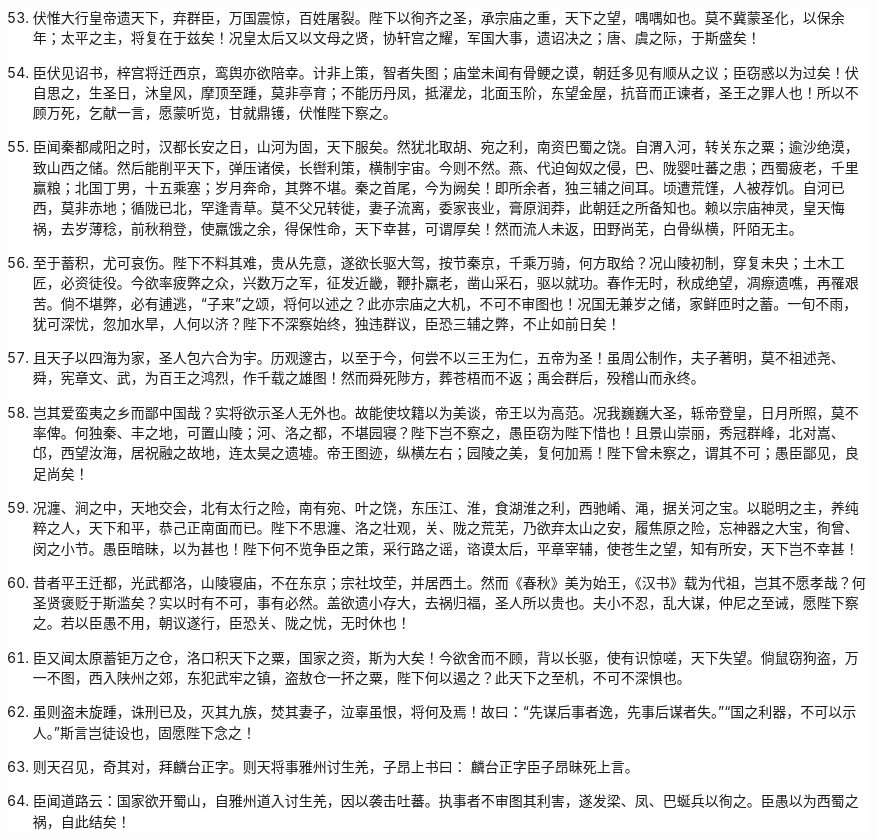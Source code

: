 53. <span id="○郭正一_元万顷_范履冰_苗神客_周思茂_胡楚宾附_乔知之_弟侃备刘希夷附_刘允济_富嘉谟_吴少微_谷倚附_员半千_丘悦附_刘宪王适_司马锽_梁载言附_沈佺期_陈子昂_闾丘均附宋之问_阎朝隐_王无竞_李适_尹元凯附_贾曾_子至_许景先_贺知章_贺朝_万齐融_张若虚_邢巨_包融_李登之附_席豫_徐安贞附_齐浣_王浣_李邕_孙逖_子成-53"></span>
伏惟大行皇帝遗天下，弃群臣，万国震惊，百姓屠裂。陛下以徇齐之圣，承宗庙之重，天下之望，喁喁如也。莫不冀蒙圣化，以保余年；太平之主，将复在于兹矣！况皇太后又以文母之贤，协轩宫之耀，军国大事，遗诏决之；唐、虞之际，于斯盛矣！

54. <span id="○郭正一_元万顷_范履冰_苗神客_周思茂_胡楚宾附_乔知之_弟侃备刘希夷附_刘允济_富嘉谟_吴少微_谷倚附_员半千_丘悦附_刘宪王适_司马锽_梁载言附_沈佺期_陈子昂_闾丘均附宋之问_阎朝隐_王无竞_李适_尹元凯附_贾曾_子至_许景先_贺知章_贺朝_万齐融_张若虚_邢巨_包融_李登之附_席豫_徐安贞附_齐浣_王浣_李邕_孙逖_子成-54"></span>
臣伏见诏书，梓宫将迁西京，鸾舆亦欲陪幸。计非上策，智者失图；庙堂未闻有骨鲠之谟，朝廷多见有顺从之议；臣窃惑以为过矣！伏自思之，生圣日，沐皇风，摩顶至踵，莫非亭育；不能历丹凤，抵濯龙，北面玉阶，东望金屋，抗音而正谏者，圣王之罪人也！所以不顾万死，乞献一言，愿蒙听览，甘就鼎镬，伏惟陛下察之。

55. <span id="○郭正一_元万顷_范履冰_苗神客_周思茂_胡楚宾附_乔知之_弟侃备刘希夷附_刘允济_富嘉谟_吴少微_谷倚附_员半千_丘悦附_刘宪王适_司马锽_梁载言附_沈佺期_陈子昂_闾丘均附宋之问_阎朝隐_王无竞_李适_尹元凯附_贾曾_子至_许景先_贺知章_贺朝_万齐融_张若虚_邢巨_包融_李登之附_席豫_徐安贞附_齐浣_王浣_李邕_孙逖_子成-55"></span>
臣闻秦都咸阳之时，汉都长安之日，山河为固，天下服矣。然犹北取胡、宛之利，南资巴蜀之饶。自渭入河，转关东之粟；逾沙绝漠，致山西之储。然后能削平天下，弹压诸侯，长辔利策，横制宇宙。今则不然。燕、代迫匈奴之侵，巴、陇婴吐蕃之患；西蜀疲老，千里赢粮；北国丁男，十五乘塞；岁月奔命，其弊不堪。秦之首尾，今为阙矣！即所余者，独三辅之间耳。顷遭荒馑，人被荐饥。自河已西，莫非赤地；循陇已北，罕逢青草。莫不父兄转徙，妻子流离，委家丧业，膏原润莽，此朝廷之所备知也。赖以宗庙神灵，皇天悔祸，去岁薄稔，前秋稍登，使羸饿之余，得保性命，天下幸甚，可谓厚矣！然而流人未返，田野尚芜，白骨纵横，阡陌无主。

56. <span id="○郭正一_元万顷_范履冰_苗神客_周思茂_胡楚宾附_乔知之_弟侃备刘希夷附_刘允济_富嘉谟_吴少微_谷倚附_员半千_丘悦附_刘宪王适_司马锽_梁载言附_沈佺期_陈子昂_闾丘均附宋之问_阎朝隐_王无竞_李适_尹元凯附_贾曾_子至_许景先_贺知章_贺朝_万齐融_张若虚_邢巨_包融_李登之附_席豫_徐安贞附_齐浣_王浣_李邕_孙逖_子成-56"></span>
至于蓄积，尤可哀伤。陛下不料其难，贵从先意，遂欲长驱大驾，按节秦京，千乘万骑，何方取给？况山陵初制，穿复未央；土木工匠，必资徒役。今欲率疲弊之众，兴数万之军，征发近畿，鞭扑羸老，凿山采石，驱以就功。春作无时，秋成绝望，凋瘵遗噍，再罹艰苦。倘不堪弊，必有逋逃，“子来”之颂，将何以述之？此亦宗庙之大机，不可不审图也！况国无兼岁之储，家鲜匝时之蓄。一旬不雨，犹可深忧，忽加水旱，人何以济？陛下不深察始终，独违群议，臣恐三辅之弊，不止如前日矣！

57. <span id="○郭正一_元万顷_范履冰_苗神客_周思茂_胡楚宾附_乔知之_弟侃备刘希夷附_刘允济_富嘉谟_吴少微_谷倚附_员半千_丘悦附_刘宪王适_司马锽_梁载言附_沈佺期_陈子昂_闾丘均附宋之问_阎朝隐_王无竞_李适_尹元凯附_贾曾_子至_许景先_贺知章_贺朝_万齐融_张若虚_邢巨_包融_李登之附_席豫_徐安贞附_齐浣_王浣_李邕_孙逖_子成-57"></span>
且天子以四海为家，圣人包六合为宇。历观邃古，以至于今，何尝不以三王为仁，五帝为圣！虽周公制作，夫子著明，莫不祖述尧、舜，宪章文、武，为百王之鸿烈，作千载之雄图！然而舜死陟方，葬苍梧而不返；禹会群后，殁稽山而永终。

58. <span id="○郭正一_元万顷_范履冰_苗神客_周思茂_胡楚宾附_乔知之_弟侃备刘希夷附_刘允济_富嘉谟_吴少微_谷倚附_员半千_丘悦附_刘宪王适_司马锽_梁载言附_沈佺期_陈子昂_闾丘均附宋之问_阎朝隐_王无竞_李适_尹元凯附_贾曾_子至_许景先_贺知章_贺朝_万齐融_张若虚_邢巨_包融_李登之附_席豫_徐安贞附_齐浣_王浣_李邕_孙逖_子成-58"></span>
岂其爱蛮夷之乡而鄙中国哉？实将欲示圣人无外也。故能使坟籍以为美谈，帝王以为高范。况我巍巍大圣，轹帝登皇，日月所照，莫不率俾。何独秦、丰之地，可置山陵；河、洛之都，不堪园寝？陛下岂不察之，愚臣窃为陛下惜也！且景山崇丽，秀冠群峰，北对嵩、邙，西望汝海，居祝融之故地，连太昊之遗墟。帝王图迹，纵横左右；园陵之美，复何加焉！陛下曾未察之，谓其不可；愚臣鄙见，良足尚矣！

59. <span id="○郭正一_元万顷_范履冰_苗神客_周思茂_胡楚宾附_乔知之_弟侃备刘希夷附_刘允济_富嘉谟_吴少微_谷倚附_员半千_丘悦附_刘宪王适_司马锽_梁载言附_沈佺期_陈子昂_闾丘均附宋之问_阎朝隐_王无竞_李适_尹元凯附_贾曾_子至_许景先_贺知章_贺朝_万齐融_张若虚_邢巨_包融_李登之附_席豫_徐安贞附_齐浣_王浣_李邕_孙逖_子成-59"></span>
况瀍、涧之中，天地交会，北有太行之险，南有宛、叶之饶，东压江、淮，食湖淮之利，西驰崤、渑，据关河之宝。以聪明之主，养纯粹之人，天下和平，恭己正南面而已。陛下不思瀍、洛之壮观，关、陇之荒芜，乃欲弃太山之安，履焦原之险，忘神器之大宝，徇曾、闵之小节。愚臣暗昧，以为甚也！陛下何不览争臣之策，采行路之谣，谘谟太后，平章宰辅，使苍生之望，知有所安，天下岂不幸甚！

60. <span id="○郭正一_元万顷_范履冰_苗神客_周思茂_胡楚宾附_乔知之_弟侃备刘希夷附_刘允济_富嘉谟_吴少微_谷倚附_员半千_丘悦附_刘宪王适_司马锽_梁载言附_沈佺期_陈子昂_闾丘均附宋之问_阎朝隐_王无竞_李适_尹元凯附_贾曾_子至_许景先_贺知章_贺朝_万齐融_张若虚_邢巨_包融_李登之附_席豫_徐安贞附_齐浣_王浣_李邕_孙逖_子成-60"></span>
昔者平王迁都，光武都洛，山陵寝庙，不在东京；宗社坟茔，并居西土。然而《春秋》美为始王，《汉书》载为代祖，岂其不愿孝哉？何圣贤褒贬于斯滥矣？实以时有不可，事有必然。盖欲遗小存大，去祸归福，圣人所以贵也。夫小不忍，乱大谋，仲尼之至诫，愿陛下察之。若以臣愚不用，朝议遂行，臣恐关、陇之忧，无时休也！

61. <span id="○郭正一_元万顷_范履冰_苗神客_周思茂_胡楚宾附_乔知之_弟侃备刘希夷附_刘允济_富嘉谟_吴少微_谷倚附_员半千_丘悦附_刘宪王适_司马锽_梁载言附_沈佺期_陈子昂_闾丘均附宋之问_阎朝隐_王无竞_李适_尹元凯附_贾曾_子至_许景先_贺知章_贺朝_万齐融_张若虚_邢巨_包融_李登之附_席豫_徐安贞附_齐浣_王浣_李邕_孙逖_子成-61"></span>
臣又闻太原蓄钜万之仓，洛口积天下之粟，国家之资，斯为大矣！今欲舍而不顾，背以长驱，使有识惊嗟，天下失望。倘鼠窃狗盗，万一不图，西入陕州之郊，东犯武牢之镇，盗敖仓一抔之粟，陛下何以遏之？此天下之至机，不可不深惧也。

62. <span id="○郭正一_元万顷_范履冰_苗神客_周思茂_胡楚宾附_乔知之_弟侃备刘希夷附_刘允济_富嘉谟_吴少微_谷倚附_员半千_丘悦附_刘宪王适_司马锽_梁载言附_沈佺期_陈子昂_闾丘均附宋之问_阎朝隐_王无竞_李适_尹元凯附_贾曾_子至_许景先_贺知章_贺朝_万齐融_张若虚_邢巨_包融_李登之附_席豫_徐安贞附_齐浣_王浣_李邕_孙逖_子成-62"></span>
虽则盗未旋踵，诛刑已及，灭其九族，焚其妻子，泣辜虽恨，将何及焉！故曰：“先谋后事者逸，先事后谋者失。”“国之利器，不可以示人。”斯言岂徒设也，固愿陛下念之！

63. <span id="○郭正一_元万顷_范履冰_苗神客_周思茂_胡楚宾附_乔知之_弟侃备刘希夷附_刘允济_富嘉谟_吴少微_谷倚附_员半千_丘悦附_刘宪王适_司马锽_梁载言附_沈佺期_陈子昂_闾丘均附宋之问_阎朝隐_王无竞_李适_尹元凯附_贾曾_子至_许景先_贺知章_贺朝_万齐融_张若虚_邢巨_包融_李登之附_席豫_徐安贞附_齐浣_王浣_李邕_孙逖_子成-63"></span>
则天召见，奇其对，拜麟台正字。则天将事雅州讨生羌，子昂上书曰： 麟台正字臣子昂昧死上言。

64. <span id="○郭正一_元万顷_范履冰_苗神客_周思茂_胡楚宾附_乔知之_弟侃备刘希夷附_刘允济_富嘉谟_吴少微_谷倚附_员半千_丘悦附_刘宪王适_司马锽_梁载言附_沈佺期_陈子昂_闾丘均附宋之问_阎朝隐_王无竞_李适_尹元凯附_贾曾_子至_许景先_贺知章_贺朝_万齐融_张若虚_邢巨_包融_李登之附_席豫_徐安贞附_齐浣_王浣_李邕_孙逖_子成-64"></span>
臣闻道路云：国家欲开蜀山，自雅州道入讨生羌，因以袭击吐蕃。执事者不审图其利害，遂发梁、凤、巴蜒兵以徇之。臣愚以为西蜀之祸，自此结矣！

